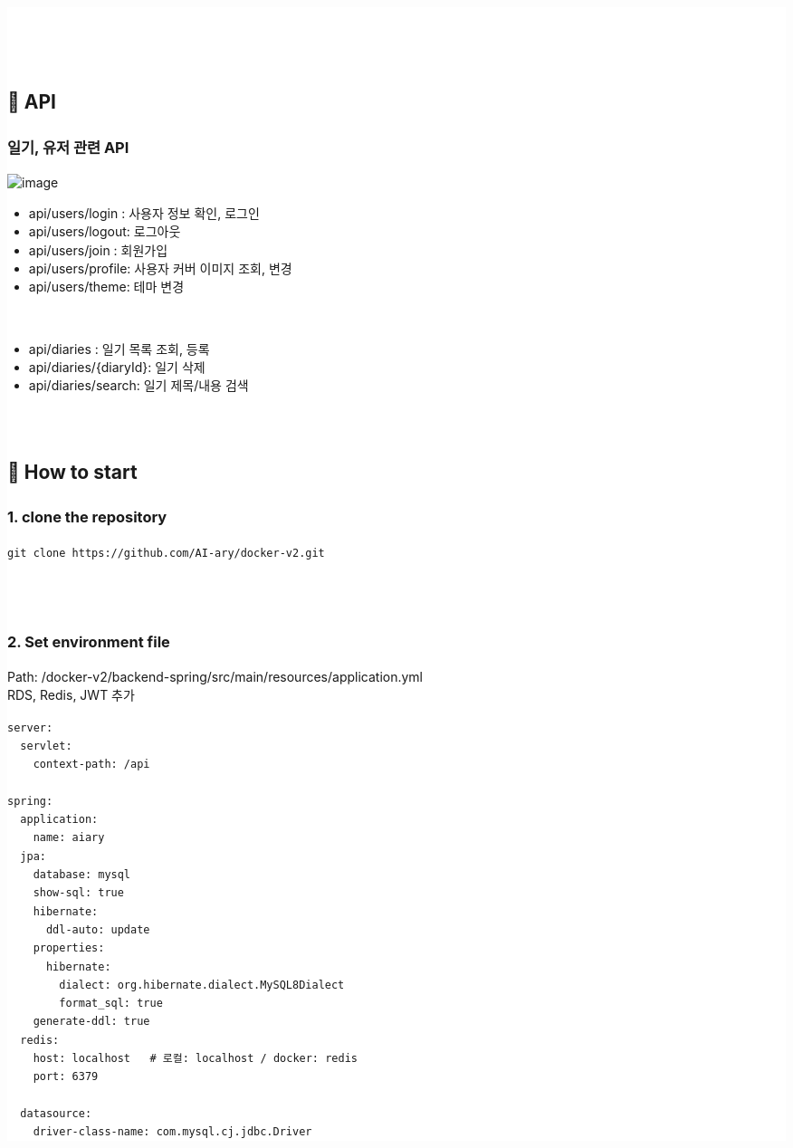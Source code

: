 <br>
<br>
<br>

## 📕 API

### 일기, 유저 관련 API

<img width="1212" alt="image" src="https://github.com/AI-ary/docker-v2/assets/79428205/03613f28-15f6-4a0b-b2ed-e9e50405b5da"><br>

- api/users/login : 사용자 정보 확인, 로그인
- api/users/logout: 로그아웃
- api/users/join : 회원가입
- api/users/profile: 사용자 커버 이미지 조회, 변경
- api/users/theme: 테마 변경

<br>

- api/diaries : 일기 목록 조회, 등록
- api/diaries/{diaryId}: 일기 삭제
- api/diaries/search: 일기 제목/내용 검색
  <br>
  <br>
  <br>

## 🐳 How to start

### 1. clone the repository

```
git clone https://github.com/AI-ary/docker-v2.git
```

<br>
<br>

### 2. Set environment file <br>

Path: /docker-v2/backend-spring/src/main/resources/application.yml<br>
RDS, Redis, JWT 추가

```
server:
  servlet:
    context-path: /api

spring:
  application:
    name: aiary
  jpa:
    database: mysql
    show-sql: true
    hibernate:
      ddl-auto: update
    properties:
      hibernate:
        dialect: org.hibernate.dialect.MySQL8Dialect
        format_sql: true
    generate-ddl: true
  redis:
    host: localhost   # 로컬: localhost / docker: redis
    port: 6379

  datasource:
    driver-class-name: com.mysql.cj.jdbc.Driver
```